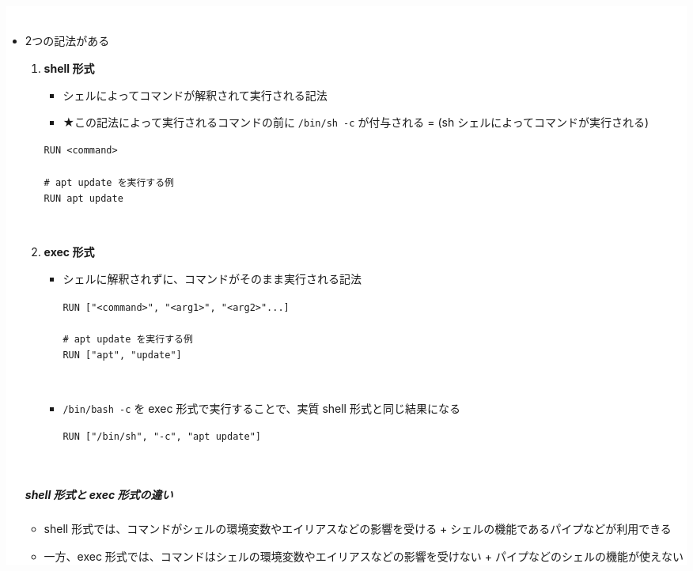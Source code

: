 <br>

- 2つの記法がある

    1. **shell 形式**

        - シェルによってコマンドが解釈されて実行される記法

        - ★この記法によって実行されるコマンドの前に `/bin/sh -c` が付与される = (sh シェルによってコマンドが実行される)

        ```docker
        RUN <command>

        # apt update を実行する例
        RUN apt update
        ```

    <br>

    2. **exec 形式**

        - シェルに解釈されずに、コマンドがそのまま実行される記法

            ```docker
            RUN ["<command>", "<arg1>", "<arg2>"...]

            # apt update を実行する例
            RUN ["apt", "update"]
            ```

        <br>

        - `/bin/bash -c` を exec 形式で実行することで、実質 shell 形式と同じ結果になる

            ```docker
            RUN ["/bin/sh", "-c", "apt update"]
            ```

    <br>

    ##### shell 形式と exec 形式の違い

    - shell 形式では、コマンドがシェルの環境変数やエイリアスなどの影響を受ける + シェルの機能であるパイプなどが利用できる

    - 一方、exec 形式では、コマンドはシェルの環境変数やエイリアスなどの影響を受けない + パイプなどのシェルの機能が使えない
